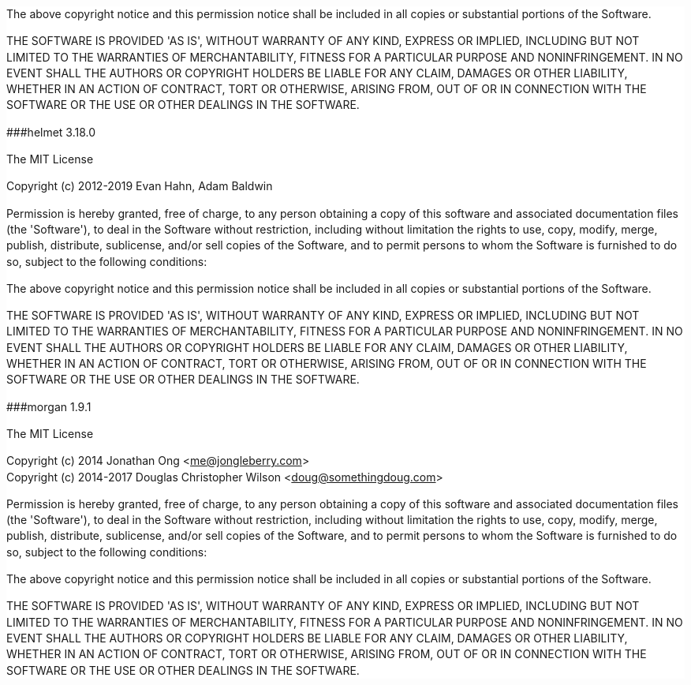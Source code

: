 The above copyright notice and this permission notice shall be
included in all copies or substantial portions of the Software.

THE SOFTWARE IS PROVIDED 'AS IS', WITHOUT WARRANTY OF ANY KIND,
EXPRESS OR IMPLIED, INCLUDING BUT NOT LIMITED TO THE WARRANTIES OF
MERCHANTABILITY, FITNESS FOR A PARTICULAR PURPOSE AND NONINFRINGEMENT.
IN NO EVENT SHALL THE AUTHORS OR COPYRIGHT HOLDERS BE LIABLE FOR ANY
CLAIM, DAMAGES OR OTHER LIABILITY, WHETHER IN AN ACTION OF CONTRACT,
TORT OR OTHERWISE, ARISING FROM, OUT OF OR IN CONNECTION WITH THE
SOFTWARE OR THE USE OR OTHER DEALINGS IN THE SOFTWARE.

###helmet 3.18.0

The MIT License

Copyright (c) 2012-2019 Evan Hahn, Adam Baldwin

Permission is hereby granted, free of charge, to any person obtaining
a copy of this software and associated documentation files (the
'Software'), to deal in the Software without restriction, including
without limitation the rights to use, copy, modify, merge, publish,
distribute, sublicense, and/or sell copies of the Software, and to
permit persons to whom the Software is furnished to do so, subject to
the following conditions:

The above copyright notice and this permission notice shall be
included in all copies or substantial portions of the Software.

THE SOFTWARE IS PROVIDED 'AS IS', WITHOUT WARRANTY OF ANY KIND,
EXPRESS OR IMPLIED, INCLUDING BUT NOT LIMITED TO THE WARRANTIES OF
MERCHANTABILITY, FITNESS FOR A PARTICULAR PURPOSE AND NONINFRINGEMENT.
IN NO EVENT SHALL THE AUTHORS OR COPYRIGHT HOLDERS BE LIABLE FOR ANY
CLAIM, DAMAGES OR OTHER LIABILITY, WHETHER IN AN ACTION OF CONTRACT,
TORT OR OTHERWISE, ARISING FROM, OUT OF OR IN CONNECTION WITH THE
SOFTWARE OR THE USE OR OTHER DEALINGS IN THE SOFTWARE.

###morgan 1.9.1

The MIT License

Copyright (c) 2014 Jonathan Ong &lt;me@jongleberry.com&gt; <br>
Copyright (c) 2014-2017 Douglas Christopher Wilson &lt;doug@somethingdoug.com&gt;

Permission is hereby granted, free of charge, to any person obtaining
a copy of this software and associated documentation files (the
'Software'), to deal in the Software without restriction, including
without limitation the rights to use, copy, modify, merge, publish,
distribute, sublicense, and/or sell copies of the Software, and to
permit persons to whom the Software is furnished to do so, subject to
the following conditions:

The above copyright notice and this permission notice shall be
included in all copies or substantial portions of the Software.

THE SOFTWARE IS PROVIDED 'AS IS', WITHOUT WARRANTY OF ANY KIND,
EXPRESS OR IMPLIED, INCLUDING BUT NOT LIMITED TO THE WARRANTIES OF
MERCHANTABILITY, FITNESS FOR A PARTICULAR PURPOSE AND NONINFRINGEMENT.
IN NO EVENT SHALL THE AUTHORS OR COPYRIGHT HOLDERS BE LIABLE FOR ANY
CLAIM, DAMAGES OR OTHER LIABILITY, WHETHER IN AN ACTION OF CONTRACT,
TORT OR OTHERWISE, ARISING FROM, OUT OF OR IN CONNECTION WITH THE
SOFTWARE OR THE USE OR OTHER DEALINGS IN THE SOFTWARE.
